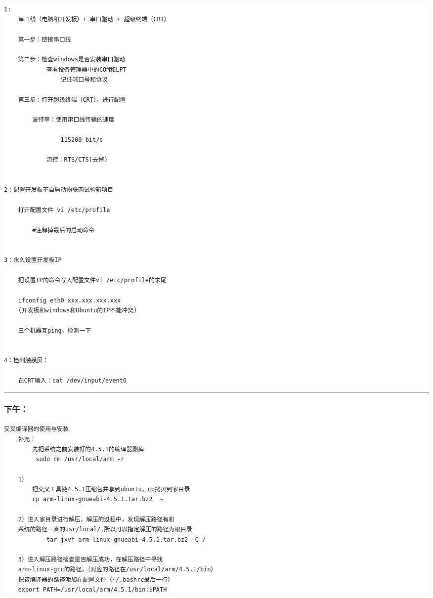 	1:
		串口线（电脑和开发板）+ 串口驱动 + 超级终端（CRT）
		
		第一步：链接串口线
		
		第二步：检查windows是否安装串口驱动
				查看设备管理器中的COM和LPT
					记住端口号和协议
					
		第三步：打开超级终端（CRT），进行配置
		
			波特率：使用串口线传输的速度 
			
					115200 bit/s
					
				流控：RTS/CTS(去掉)
				
				
	2：配置开发板不自启动物联网试验箱项目
	
		打开配置文件 vi /etc/profile
		
			#注释掉最后的启动命令
			
			
	3：永久设置开发板IP
	
		把设置IP的命令写入配置文件vi /etc/profile的末尾
		
		ifconfig eth0 xxx.xxx.xxx.xxx 
		(开发板和windows和Ubuntu的IP不能冲突)
		
		三个机器互ping，检测一下
		
		
	4：检测触摸屏：
	
		在CRT输入：cat /dev/input/event0
		
-------------------------------------------------------------

### 下午：
	
	交叉编译器的使用与安装
		补充：
			先把系统之前安装好的4.5.1的编译器删掉
			 sudo rm /usr/local/arm -r
	
		1）
			把交叉工具链4.5.1压缩包共享到ubuntu，cp拷贝到家目录
			cp arm-linux-gnueabi-4.5.1.tar.bz2  ~
			
		2）进入家目录进行解压，解压的过程中，发现解压路径有和
		系统的路径一直的usr/local/,所以可以指定解压的路径为根目录
				tar jxvf arm-linux-gnueabi-4.5.1.tar.bz2 -C /
				
		3）进入解压路径检查是否解压成功，在解压路径中寻找
		arm-linux-gcc的路径，（对应的路径在/usr/local/arm/4.5.1/bin）
		把该编译器的路径添加在配置文件（~/.bashrc最后一行）
		export PATH=/usr/local/arm/4.5.1/bin:$PATH
		